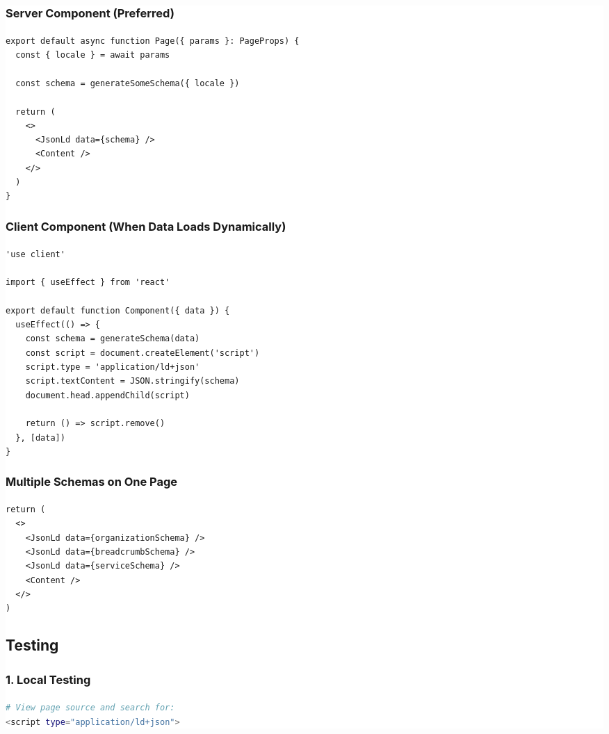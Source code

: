### Server Component (Preferred)
```tsx
export default async function Page({ params }: PageProps) {
  const { locale } = await params

  const schema = generateSomeSchema({ locale })

  return (
    <>
      <JsonLd data={schema} />
      <Content />
    </>
  )
}
```

### Client Component (When Data Loads Dynamically)
```tsx
'use client'

import { useEffect } from 'react'

export default function Component({ data }) {
  useEffect(() => {
    const schema = generateSchema(data)
    const script = document.createElement('script')
    script.type = 'application/ld+json'
    script.textContent = JSON.stringify(schema)
    document.head.appendChild(script)

    return () => script.remove()
  }, [data])
}
```

### Multiple Schemas on One Page
```tsx
return (
  <>
    <JsonLd data={organizationSchema} />
    <JsonLd data={breadcrumbSchema} />
    <JsonLd data={serviceSchema} />
    <Content />
  </>
)
```

## Testing

### 1. Local Testing
```bash
# View page source and search for:
<script type="application/ld+json">
```
